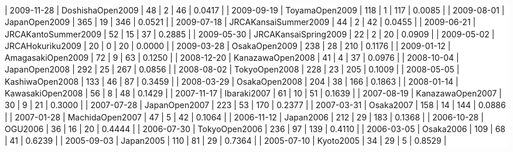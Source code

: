 | 2009-11-28 | DoshishaOpen2009 | 48 | 2 | 46 | 0.0417 | 
| 2009-09-19 | ToyamaOpen2009 | 118 | 1 | 117 | 0.0085 | 
| 2009-08-01 | JapanOpen2009 | 365 | 19 | 346 | 0.0521 | 
| 2009-07-18 | JRCAKansaiSummer2009 | 44 | 2 | 42 | 0.0455 | 
| 2009-06-21 | JRCAKantoSummer2009 | 52 | 15 | 37 | 0.2885 | 
| 2009-05-30 | JRCAKansaiSpring2009 | 22 | 2 | 20 | 0.0909 | 
| 2009-05-02 | JRCAHokuriku2009 | 20 | 0 | 20 | 0.0000 | 
| 2009-03-28 | OsakaOpen2009 | 238 | 28 | 210 | 0.1176 | 
| 2009-01-12 | AmagasakiOpen2009 | 72 | 9 | 63 | 0.1250 | 
| 2008-12-20 | KanazawaOpen2008 | 41 | 4 | 37 | 0.0976 | 
| 2008-10-04 | JapanOpen2008 | 292 | 25 | 267 | 0.0856 | 
| 2008-08-02 | TokyoOpen2008 | 228 | 23 | 205 | 0.1009 | 
| 2008-05-05 | KashiwaOpen2008 | 133 | 46 | 87 | 0.3459 | 
| 2008-03-29 | OsakaOpen2008 | 204 | 38 | 166 | 0.1863 | 
| 2008-01-14 | KawasakiOpen2008 | 56 | 8 | 48 | 0.1429 | 
| 2007-11-17 | Ibaraki2007 | 61 | 10 | 51 | 0.1639 | 
| 2007-08-19 | KanazawaOpen2007 | 30 | 9 | 21 | 0.3000 | 
| 2007-07-28 | JapanOpen2007 | 223 | 53 | 170 | 0.2377 | 
| 2007-03-31 | Osaka2007 | 158 | 14 | 144 | 0.0886 | 
| 2007-01-28 | MachidaOpen2007 | 47 | 5 | 42 | 0.1064 | 
| 2006-11-12 | Japan2006 | 212 | 29 | 183 | 0.1368 | 
| 2006-10-28 | OGU2006 | 36 | 16 | 20 | 0.4444 | 
| 2006-07-30 | TokyoOpen2006 | 236 | 97 | 139 | 0.4110 | 
| 2006-03-05 | Osaka2006 | 109 | 68 | 41 | 0.6239 | 
| 2005-09-03 | Japan2005 | 110 | 81 | 29 | 0.7364 | 
| 2005-07-10 | Kyoto2005 | 34 | 29 | 5 | 0.8529 | 
